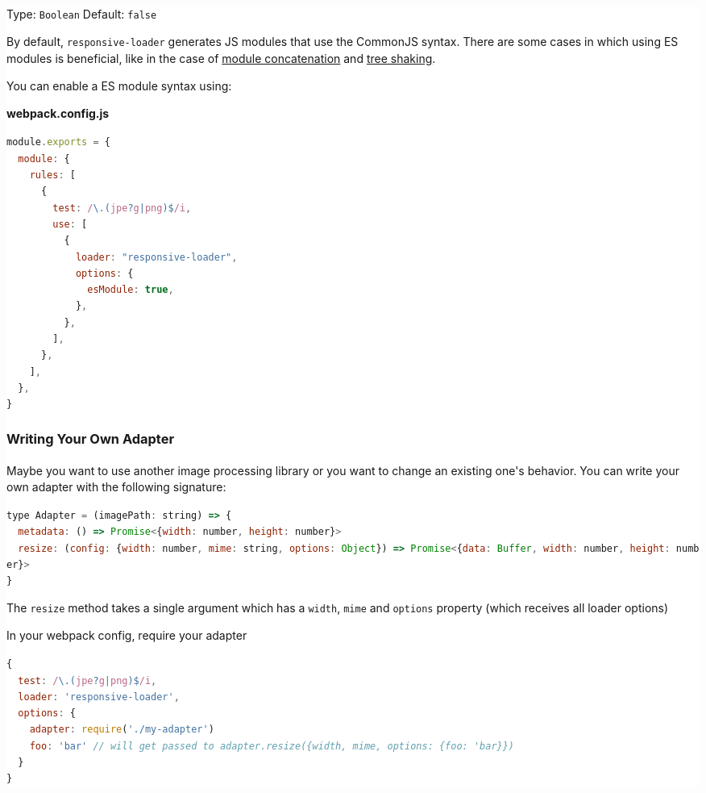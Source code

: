 Type: `Boolean`
Default: `false`

By default, `responsive-loader` generates JS modules that use the CommonJS syntax.
There are some cases in which using ES modules is beneficial, like in the case of [module concatenation](https://webpack.js.org/plugins/module-concatenation-plugin/) and [tree shaking](https://webpack.js.org/guides/tree-shaking/).

You can enable a ES module syntax using:

**webpack.config.js**

```js
module.exports = {
  module: {
    rules: [
      {
        test: /\.(jpe?g|png)$/i,
        use: [
          {
            loader: "responsive-loader",
            options: {
              esModule: true,
            },
          },
        ],
      },
    ],
  },
}
```

### Writing Your Own Adapter

Maybe you want to use another image processing library or you want to change an existing one's behavior. You can write your own adapter with the following signature:

```js
type Adapter = (imagePath: string) => {
  metadata: () => Promise<{width: number, height: number}>
  resize: (config: {width: number, mime: string, options: Object}) => Promise<{data: Buffer, width: number, height: number}>
}
```

The `resize` method takes a single argument which has a `width`, `mime` and `options` property (which receives all loader options)

In your webpack config, require your adapter

```js
{
  test: /\.(jpe?g|png)$/i,
  loader: 'responsive-loader',
  options: {
    adapter: require('./my-adapter')
    foo: 'bar' // will get passed to adapter.resize({width, mime, options: {foo: 'bar}})
  }
}
```
